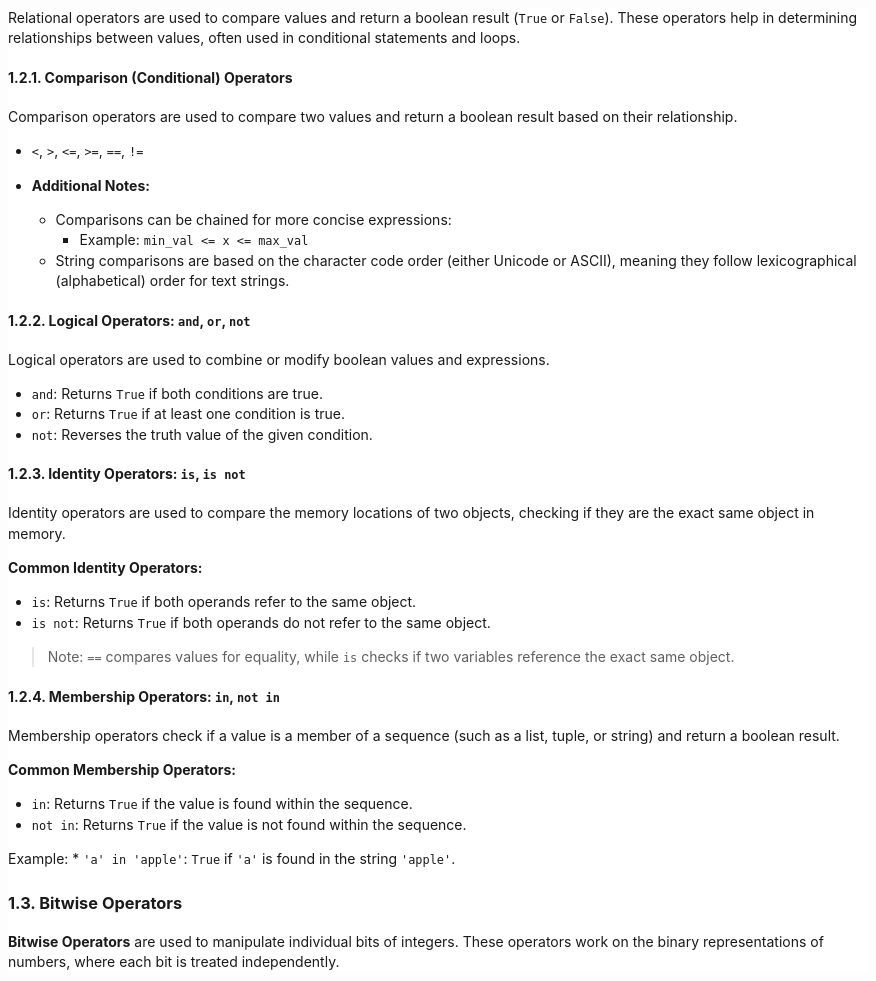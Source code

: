Relational operators are used to compare values and return a boolean result (`True` or `False`). These operators help in
determining relationships between values, often used in conditional statements and loops.

#### 1.2.1. Comparison (Conditional) Operators

Comparison operators are used to compare two values and return a boolean result based on their relationship.

* `<`, `>`, `<=`, `>=`, `==`, `!=`
* **Additional Notes:**

    * Comparisons can be chained for more concise expressions:
        * Example: `min_val <= x <= max_val`
    * String comparisons are based on the character code order (either Unicode or ASCII), meaning they follow
      lexicographical (alphabetical) order for text strings.

#### 1.2.2. Logical Operators: `and`, `or`, `not`

Logical operators are used to combine or modify boolean values and expressions.

* `and`: Returns `True` if both conditions are true.
* `or`: Returns `True` if at least one condition is true.
* `not`: Reverses the truth value of the given condition.

#### 1.2.3. Identity Operators: `is`, `is not`

Identity operators are used to compare the memory locations of two objects, checking if they are the exact same object
in memory.

**Common Identity Operators:**

* `is`: Returns `True` if both operands refer to the same object.
* `is not`: Returns `True` if both operands do not refer to the same object.

> Note: `==` compares values for equality, while `is` checks if two variables reference the exact same object.

#### 1.2.4. Membership Operators: `in`, `not in`

Membership operators check if a value is a member of a sequence (such as a list, tuple, or string) and return a boolean
result.

**Common Membership Operators:**

* `in`: Returns `True` if the value is found within the sequence.
* `not in`: Returns `True` if the value is not found within the sequence.

Example: * `'a' in 'apple'`: `True` if `'a'` is found in the string `'apple'`.

### 1.3. Bitwise Operators

**Bitwise Operators** are used to manipulate individual bits of integers. These operators work on the binary
representations of numbers, where each bit is treated independently.

